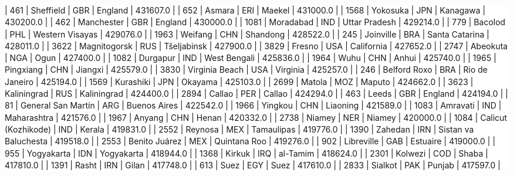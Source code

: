 | 461 | Sheffield | GBR | England | 431607.0 |
| 652 | Asmara | ERI | Maekel | 431000.0 |
| 1568 | Yokosuka | JPN | Kanagawa | 430200.0 |
| 462 | Manchester | GBR | England | 430000.0 |
| 1081 | Moradabad | IND | Uttar Pradesh | 429214.0 |
| 779 | Bacolod | PHL | Western Visayas | 429076.0 |
| 1963 | Weifang | CHN | Shandong | 428522.0 |
| 245 | Joinville | BRA | Santa Catarina | 428011.0 |
| 3622 | Magnitogorsk | RUS | Tšeljabinsk | 427900.0 |
| 3829 | Fresno | USA | California | 427652.0 |
| 2747 | Abeokuta | NGA | Ogun | 427400.0 |
| 1082 | Durgapur | IND | West Bengali | 425836.0 |
| 1964 | Wuhu | CHN | Anhui | 425740.0 |
| 1965 | Pingxiang | CHN | Jiangxi | 425579.0 |
| 3830 | Virginia Beach | USA | Virginia | 425257.0 |
| 246 | Belford Roxo | BRA | Rio de Janeiro | 425194.0 |
| 1569 | Kurashiki | JPN | Okayama | 425103.0 |
| 2699 | Matola | MOZ | Maputo | 424662.0 |
| 3623 | Kaliningrad | RUS | Kaliningrad | 424400.0 |
| 2894 | Callao | PER | Callao | 424294.0 |
| 463 | Leeds | GBR | England | 424194.0 |
| 81 | General San Martín | ARG | Buenos Aires | 422542.0 |
| 1966 | Yingkou | CHN | Liaoning | 421589.0 |
| 1083 | Amravati | IND | Maharashtra | 421576.0 |
| 1967 | Anyang | CHN | Henan | 420332.0 |
| 2738 | Niamey | NER | Niamey | 420000.0 |
| 1084 | Calicut (Kozhikode) | IND | Kerala | 419831.0 |
| 2552 | Reynosa | MEX | Tamaulipas | 419776.0 |
| 1390 | Zahedan | IRN | Sistan va Baluchesta | 419518.0 |
| 2553 | Benito Juárez | MEX | Quintana Roo | 419276.0 |
| 902 | Libreville | GAB | Estuaire | 419000.0 |
| 955 | Yogyakarta | IDN | Yogyakarta | 418944.0 |
| 1368 | Kirkuk | IRQ | al-Tamim | 418624.0 |
| 2301 | Kolwezi | COD | Shaba | 417810.0 |
| 1391 | Rasht | IRN | Gilan | 417748.0 |
| 613 | Suez | EGY | Suez | 417610.0 |
| 2833 | Sialkot | PAK | Punjab | 417597.0 |